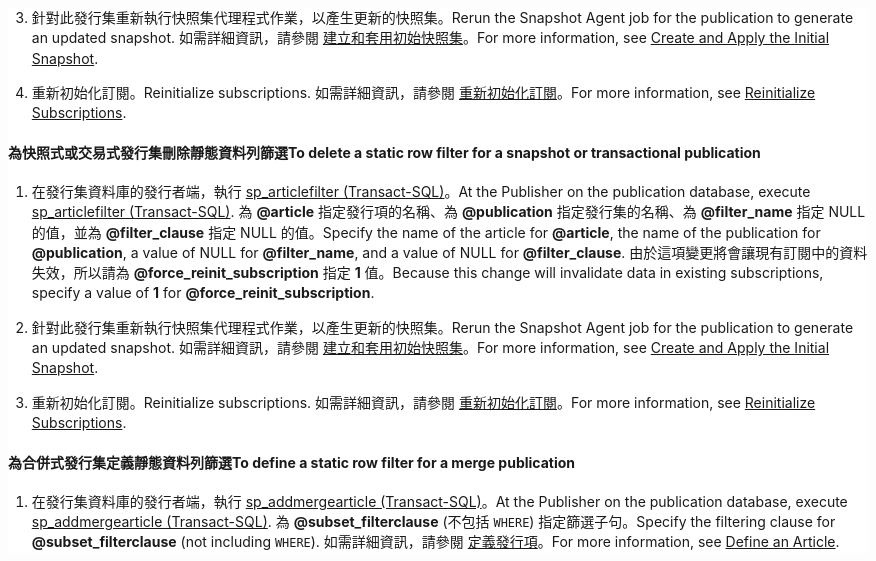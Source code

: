 3.  <span data-ttu-id="5146e-164">針對此發行集重新執行快照集代理程式作業，以產生更新的快照集。</span><span class="sxs-lookup"><span data-stu-id="5146e-164">Rerun the Snapshot Agent job for the publication to generate an updated snapshot.</span></span> <span data-ttu-id="5146e-165">如需詳細資訊，請參閱 [建立和套用初始快照集](../create-and-apply-the-initial-snapshot.md)。</span><span class="sxs-lookup"><span data-stu-id="5146e-165">For more information, see [Create and Apply the Initial Snapshot](../create-and-apply-the-initial-snapshot.md).</span></span>  
  
4.  <span data-ttu-id="5146e-166">重新初始化訂閱。</span><span class="sxs-lookup"><span data-stu-id="5146e-166">Reinitialize subscriptions.</span></span> <span data-ttu-id="5146e-167">如需詳細資訊，請參閱 [重新初始化訂閱](../reinitialize-subscriptions.md)。</span><span class="sxs-lookup"><span data-stu-id="5146e-167">For more information, see [Reinitialize Subscriptions](../reinitialize-subscriptions.md).</span></span>  
  
#### <a name="to-delete-a-static-row-filter-for-a-snapshot-or-transactional-publication"></a><span data-ttu-id="5146e-168">為快照式或交易式發行集刪除靜態資料列篩選</span><span class="sxs-lookup"><span data-stu-id="5146e-168">To delete a static row filter for a snapshot or transactional publication</span></span>  
  
1.  <span data-ttu-id="5146e-169">在發行集資料庫的發行者端，執行 [sp_articlefilter &#40;Transact-SQL&#41;](/sql/relational-databases/system-stored-procedures/sp-articlefilter-transact-sql)。</span><span class="sxs-lookup"><span data-stu-id="5146e-169">At the Publisher on the publication database, execute [sp_articlefilter &#40;Transact-SQL&#41;](/sql/relational-databases/system-stored-procedures/sp-articlefilter-transact-sql).</span></span> <span data-ttu-id="5146e-170">為 **\@article** 指定發行項的名稱、為 **\@publication** 指定發行集的名稱、為 **\@filter_name** 指定 NULL 的值，並為 **\@filter_clause** 指定 NULL 的值。</span><span class="sxs-lookup"><span data-stu-id="5146e-170">Specify the name of the article for **\@article**, the name of the publication for **\@publication**, a value of NULL for **\@filter_name**, and a value of NULL for **\@filter_clause**.</span></span> <span data-ttu-id="5146e-171">由於這項變更將會讓現有訂閱中的資料失效，所以請為 **\@force_reinit_subscription** 指定 **1** 值。</span><span class="sxs-lookup"><span data-stu-id="5146e-171">Because this change will invalidate data in existing subscriptions, specify a value of **1** for **\@force_reinit_subscription**.</span></span>  
  
2.  <span data-ttu-id="5146e-172">針對此發行集重新執行快照集代理程式作業，以產生更新的快照集。</span><span class="sxs-lookup"><span data-stu-id="5146e-172">Rerun the Snapshot Agent job for the publication to generate an updated snapshot.</span></span> <span data-ttu-id="5146e-173">如需詳細資訊，請參閱 [建立和套用初始快照集](../create-and-apply-the-initial-snapshot.md)。</span><span class="sxs-lookup"><span data-stu-id="5146e-173">For more information, see [Create and Apply the Initial Snapshot](../create-and-apply-the-initial-snapshot.md).</span></span>  
  
3.  <span data-ttu-id="5146e-174">重新初始化訂閱。</span><span class="sxs-lookup"><span data-stu-id="5146e-174">Reinitialize subscriptions.</span></span> <span data-ttu-id="5146e-175">如需詳細資訊，請參閱 [重新初始化訂閱](../reinitialize-subscriptions.md)。</span><span class="sxs-lookup"><span data-stu-id="5146e-175">For more information, see [Reinitialize Subscriptions](../reinitialize-subscriptions.md).</span></span>  
  
#### <a name="to-define-a-static-row-filter-for-a-merge-publication"></a><span data-ttu-id="5146e-176">為合併式發行集定義靜態資料列篩選</span><span class="sxs-lookup"><span data-stu-id="5146e-176">To define a static row filter for a merge publication</span></span>  
  
1.  <span data-ttu-id="5146e-177">在發行集資料庫的發行者端，執行 [sp_addmergearticle &#40;Transact-SQL&#41;](/sql/relational-databases/system-stored-procedures/sp-addmergearticle-transact-sql)。</span><span class="sxs-lookup"><span data-stu-id="5146e-177">At the Publisher on the publication database, execute [sp_addmergearticle &#40;Transact-SQL&#41;](/sql/relational-databases/system-stored-procedures/sp-addmergearticle-transact-sql).</span></span> <span data-ttu-id="5146e-178">為 **\@subset_filterclause** (不包括 `WHERE`) 指定篩選子句。</span><span class="sxs-lookup"><span data-stu-id="5146e-178">Specify the filtering clause for **\@subset_filterclause** (not including `WHERE`).</span></span> <span data-ttu-id="5146e-179">如需詳細資訊，請參閱 [定義發行項](define-an-article.md)。</span><span class="sxs-lookup"><span data-stu-id="5146e-179">For more information, see [Define an Article](define-an-article.md).</span></span>  
  